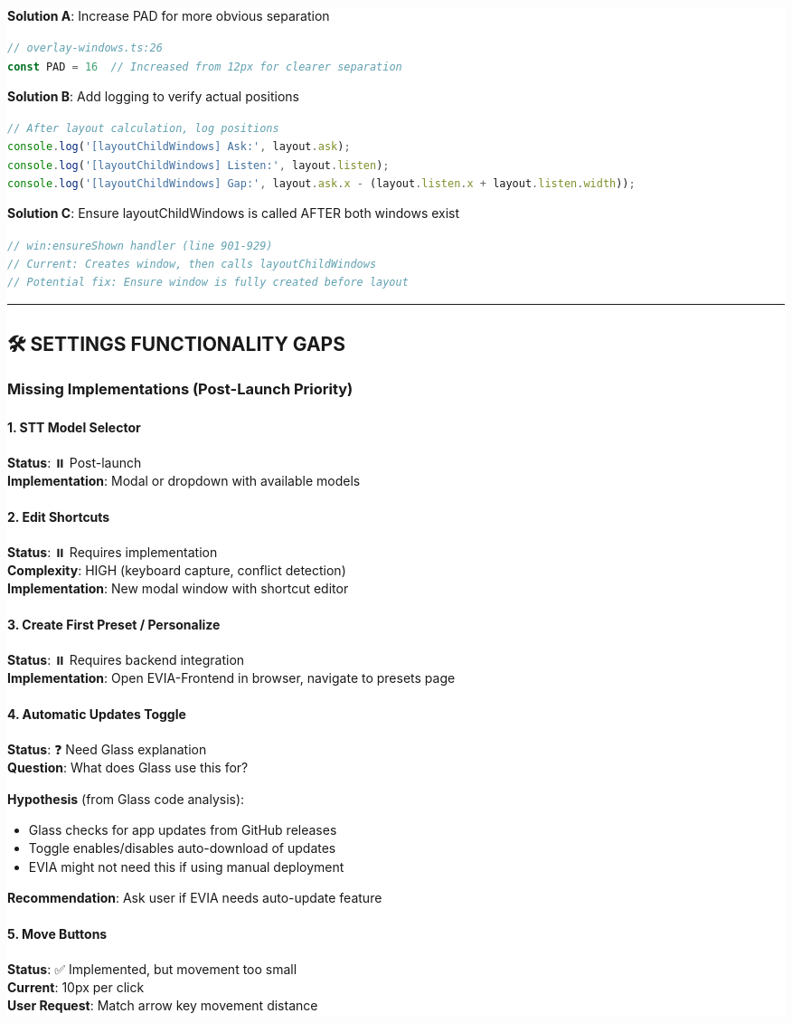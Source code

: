 **Solution A**: Increase PAD for more obvious separation
```typescript
// overlay-windows.ts:26
const PAD = 16  // Increased from 12px for clearer separation
```

**Solution B**: Add logging to verify actual positions
```typescript
// After layout calculation, log positions
console.log('[layoutChildWindows] Ask:', layout.ask);
console.log('[layoutChildWindows] Listen:', layout.listen);
console.log('[layoutChildWindows] Gap:', layout.ask.x - (layout.listen.x + layout.listen.width));
```

**Solution C**: Ensure layoutChildWindows is called AFTER both windows exist
```typescript
// win:ensureShown handler (line 901-929)
// Current: Creates window, then calls layoutChildWindows
// Potential fix: Ensure window is fully created before layout
```

---

## 🛠️ SETTINGS FUNCTIONALITY GAPS

### Missing Implementations (Post-Launch Priority)

#### 1. STT Model Selector
**Status**: ⏸️ Post-launch  
**Implementation**: Modal or dropdown with available models

#### 2. Edit Shortcuts
**Status**: ⏸️ Requires implementation  
**Complexity**: HIGH (keyboard capture, conflict detection)  
**Implementation**: New modal window with shortcut editor

#### 3. Create First Preset / Personalize
**Status**: ⏸️ Requires backend integration  
**Implementation**: Open EVIA-Frontend in browser, navigate to presets page

#### 4. Automatic Updates Toggle
**Status**: ❓ Need Glass explanation  
**Question**: What does Glass use this for?

**Hypothesis** (from Glass code analysis):
- Glass checks for app updates from GitHub releases
- Toggle enables/disables auto-download of updates
- EVIA might not need this if using manual deployment

**Recommendation**: Ask user if EVIA needs auto-update feature

#### 5. Move Buttons
**Status**: ✅ Implemented, but movement too small  
**Current**: 10px per click  
**User Request**: Match arrow key movement distance
